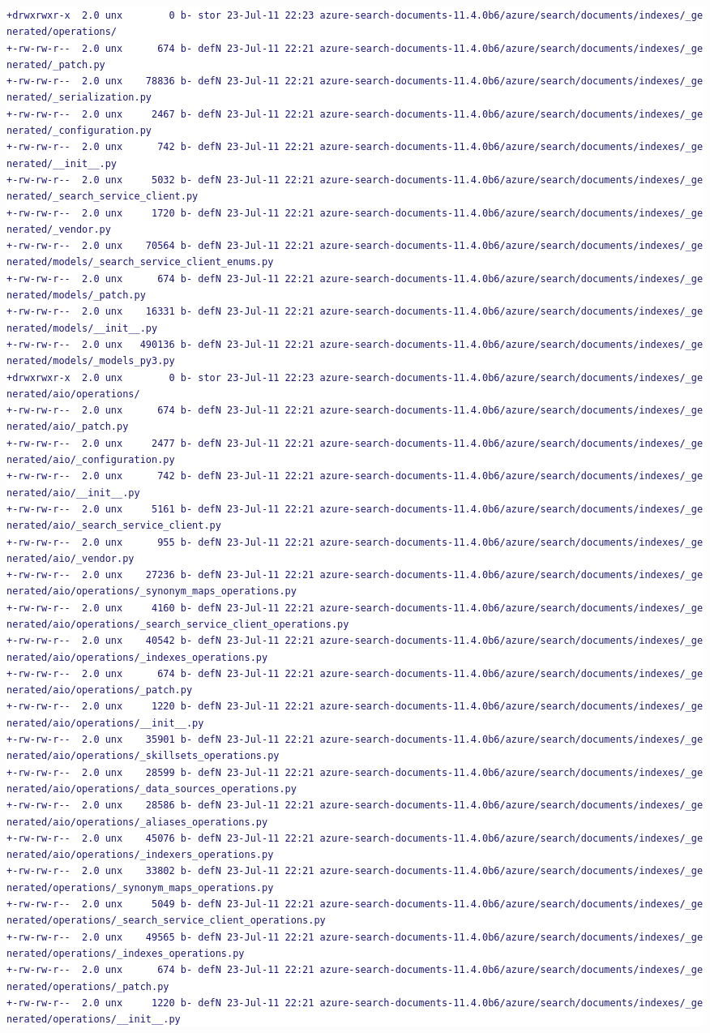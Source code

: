 ```diff
+drwxrwxr-x  2.0 unx        0 b- stor 23-Jul-11 22:23 azure-search-documents-11.4.0b6/azure/search/documents/indexes/_generated/operations/
+-rw-rw-r--  2.0 unx      674 b- defN 23-Jul-11 22:21 azure-search-documents-11.4.0b6/azure/search/documents/indexes/_generated/_patch.py
+-rw-rw-r--  2.0 unx    78836 b- defN 23-Jul-11 22:21 azure-search-documents-11.4.0b6/azure/search/documents/indexes/_generated/_serialization.py
+-rw-rw-r--  2.0 unx     2467 b- defN 23-Jul-11 22:21 azure-search-documents-11.4.0b6/azure/search/documents/indexes/_generated/_configuration.py
+-rw-rw-r--  2.0 unx      742 b- defN 23-Jul-11 22:21 azure-search-documents-11.4.0b6/azure/search/documents/indexes/_generated/__init__.py
+-rw-rw-r--  2.0 unx     5032 b- defN 23-Jul-11 22:21 azure-search-documents-11.4.0b6/azure/search/documents/indexes/_generated/_search_service_client.py
+-rw-rw-r--  2.0 unx     1720 b- defN 23-Jul-11 22:21 azure-search-documents-11.4.0b6/azure/search/documents/indexes/_generated/_vendor.py
+-rw-rw-r--  2.0 unx    70564 b- defN 23-Jul-11 22:21 azure-search-documents-11.4.0b6/azure/search/documents/indexes/_generated/models/_search_service_client_enums.py
+-rw-rw-r--  2.0 unx      674 b- defN 23-Jul-11 22:21 azure-search-documents-11.4.0b6/azure/search/documents/indexes/_generated/models/_patch.py
+-rw-rw-r--  2.0 unx    16331 b- defN 23-Jul-11 22:21 azure-search-documents-11.4.0b6/azure/search/documents/indexes/_generated/models/__init__.py
+-rw-rw-r--  2.0 unx   490136 b- defN 23-Jul-11 22:21 azure-search-documents-11.4.0b6/azure/search/documents/indexes/_generated/models/_models_py3.py
+drwxrwxr-x  2.0 unx        0 b- stor 23-Jul-11 22:23 azure-search-documents-11.4.0b6/azure/search/documents/indexes/_generated/aio/operations/
+-rw-rw-r--  2.0 unx      674 b- defN 23-Jul-11 22:21 azure-search-documents-11.4.0b6/azure/search/documents/indexes/_generated/aio/_patch.py
+-rw-rw-r--  2.0 unx     2477 b- defN 23-Jul-11 22:21 azure-search-documents-11.4.0b6/azure/search/documents/indexes/_generated/aio/_configuration.py
+-rw-rw-r--  2.0 unx      742 b- defN 23-Jul-11 22:21 azure-search-documents-11.4.0b6/azure/search/documents/indexes/_generated/aio/__init__.py
+-rw-rw-r--  2.0 unx     5161 b- defN 23-Jul-11 22:21 azure-search-documents-11.4.0b6/azure/search/documents/indexes/_generated/aio/_search_service_client.py
+-rw-rw-r--  2.0 unx      955 b- defN 23-Jul-11 22:21 azure-search-documents-11.4.0b6/azure/search/documents/indexes/_generated/aio/_vendor.py
+-rw-rw-r--  2.0 unx    27236 b- defN 23-Jul-11 22:21 azure-search-documents-11.4.0b6/azure/search/documents/indexes/_generated/aio/operations/_synonym_maps_operations.py
+-rw-rw-r--  2.0 unx     4160 b- defN 23-Jul-11 22:21 azure-search-documents-11.4.0b6/azure/search/documents/indexes/_generated/aio/operations/_search_service_client_operations.py
+-rw-rw-r--  2.0 unx    40542 b- defN 23-Jul-11 22:21 azure-search-documents-11.4.0b6/azure/search/documents/indexes/_generated/aio/operations/_indexes_operations.py
+-rw-rw-r--  2.0 unx      674 b- defN 23-Jul-11 22:21 azure-search-documents-11.4.0b6/azure/search/documents/indexes/_generated/aio/operations/_patch.py
+-rw-rw-r--  2.0 unx     1220 b- defN 23-Jul-11 22:21 azure-search-documents-11.4.0b6/azure/search/documents/indexes/_generated/aio/operations/__init__.py
+-rw-rw-r--  2.0 unx    35901 b- defN 23-Jul-11 22:21 azure-search-documents-11.4.0b6/azure/search/documents/indexes/_generated/aio/operations/_skillsets_operations.py
+-rw-rw-r--  2.0 unx    28599 b- defN 23-Jul-11 22:21 azure-search-documents-11.4.0b6/azure/search/documents/indexes/_generated/aio/operations/_data_sources_operations.py
+-rw-rw-r--  2.0 unx    28586 b- defN 23-Jul-11 22:21 azure-search-documents-11.4.0b6/azure/search/documents/indexes/_generated/aio/operations/_aliases_operations.py
+-rw-rw-r--  2.0 unx    45076 b- defN 23-Jul-11 22:21 azure-search-documents-11.4.0b6/azure/search/documents/indexes/_generated/aio/operations/_indexers_operations.py
+-rw-rw-r--  2.0 unx    33802 b- defN 23-Jul-11 22:21 azure-search-documents-11.4.0b6/azure/search/documents/indexes/_generated/operations/_synonym_maps_operations.py
+-rw-rw-r--  2.0 unx     5049 b- defN 23-Jul-11 22:21 azure-search-documents-11.4.0b6/azure/search/documents/indexes/_generated/operations/_search_service_client_operations.py
+-rw-rw-r--  2.0 unx    49565 b- defN 23-Jul-11 22:21 azure-search-documents-11.4.0b6/azure/search/documents/indexes/_generated/operations/_indexes_operations.py
+-rw-rw-r--  2.0 unx      674 b- defN 23-Jul-11 22:21 azure-search-documents-11.4.0b6/azure/search/documents/indexes/_generated/operations/_patch.py
+-rw-rw-r--  2.0 unx     1220 b- defN 23-Jul-11 22:21 azure-search-documents-11.4.0b6/azure/search/documents/indexes/_generated/operations/__init__.py
```